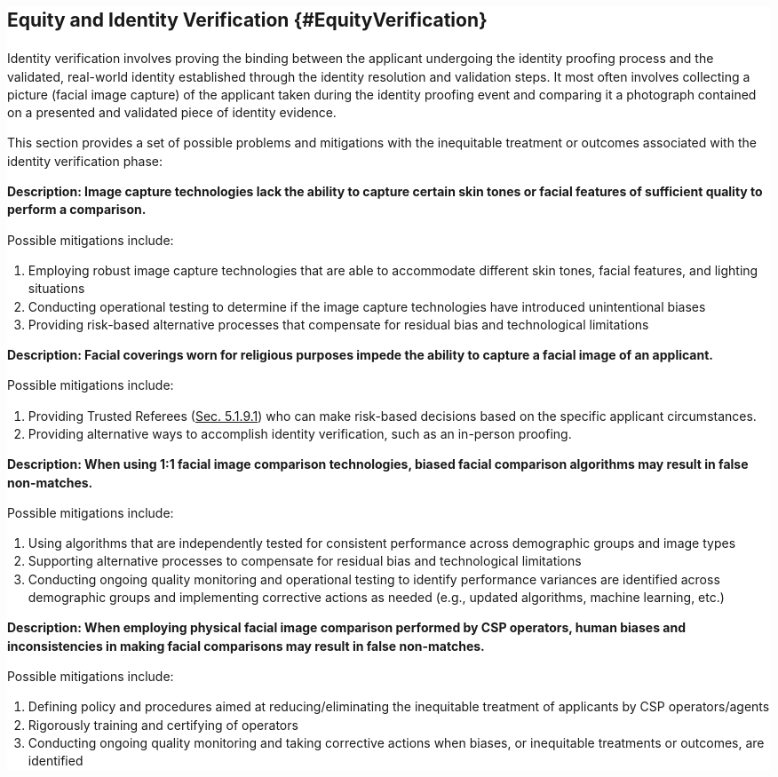 
## Equity and Identity Verification {#EquityVerification}

Identity verification involves proving the binding between the applicant undergoing the identity proofing process and the validated, real-world identity established through the identity resolution and validation steps. It most often involves collecting a picture (facial image capture) of the applicant taken during the identity proofing event and comparing it a photograph contained on a presented and validated piece of identity evidence.

This section provides a set of possible problems and mitigations with the inequitable treatment or outcomes associated with the identity verification phase: 


**Description: Image capture technologies lack the ability to capture certain skin tones or facial features of sufficient quality to perform a comparison.**   

Possible mitigations include: 

1. Employing robust image capture technologies that are able to accommodate different skin tones, facial features, and lighting situations
2. Conducting operational testing to determine if the image capture technologies have introduced unintentional biases
3. Providing risk-based alternative processes that compensate for residual bias and technological limitations


**Description: Facial coverings worn for religious purposes impede the ability to capture a facial image of an applicant.**  

Possible mitigations include: 

1. Providing Trusted Referees ([Sec. 5.1.9.1](sec5_ial.md#TrustedRefs)) who can make risk-based decisions based on the specific applicant circumstances.
2. Providing alternative ways to accomplish identity verification, such as an in-person proofing.  


**Description: When using 1:1 facial image comparison technologies, biased facial comparison algorithms may result in false non-matches.**

Possible mitigations include: 

1. Using algorithms that are independently tested for consistent performance across demographic groups and image types
3. Supporting alternative processes to compensate for residual bias and technological limitations
4. Conducting ongoing quality monitoring and operational testing to identify performance variances are identified across demographic groups and implementing corrective actions as needed (e.g., updated algorithms, machine learning, etc.)


**Description: When employing physical facial image comparison performed by CSP operators, human biases and inconsistencies in making facial comparisons may result in false non-matches.**

Possible mitigations include:

1. Defining policy and procedures aimed at reducing/eliminating the inequitable treatment of applicants by CSP operators/agents
2. Rigorously training and certifying of operators
3. Conducting ongoing quality monitoring and taking corrective actions when biases, or inequitable treatments or outcomes, are identified
